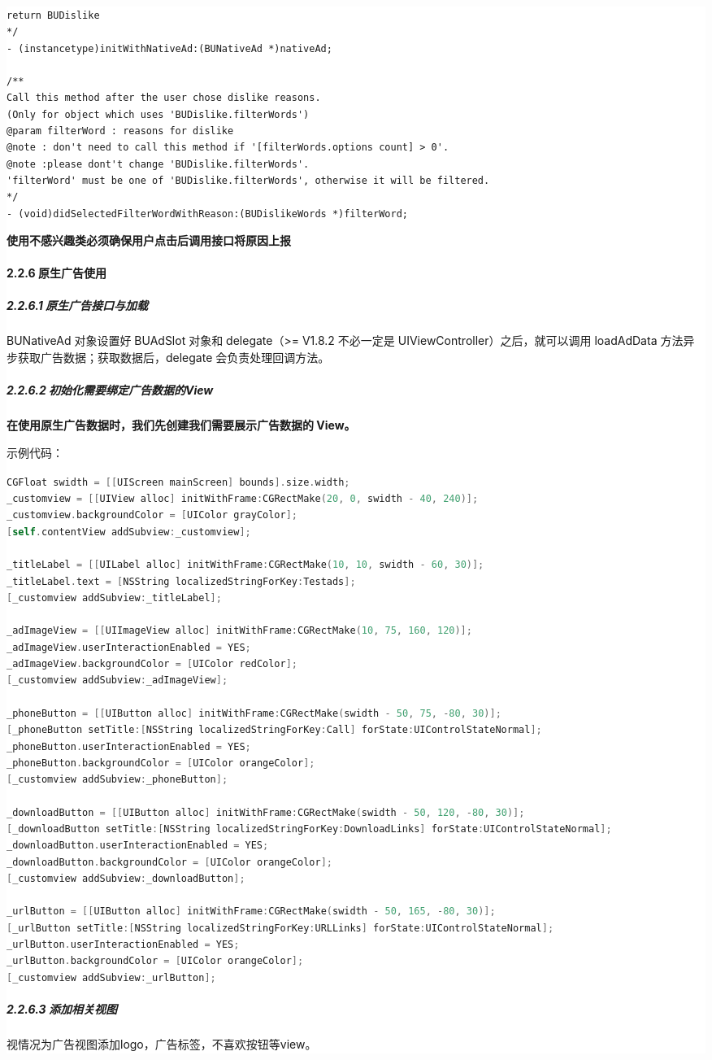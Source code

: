 ```
return BUDislike
*/
- (instancetype)initWithNativeAd:(BUNativeAd *)nativeAd;

/**
Call this method after the user chose dislike reasons.
(Only for object which uses 'BUDislike.filterWords')
@param filterWord : reasons for dislike
@note : don't need to call this method if '[filterWords.options count] > 0'.
@note :please dont't change 'BUDislike.filterWords'.
'filterWord' must be one of 'BUDislike.filterWords', otherwise it will be filtered.
*/
- (void)didSelectedFilterWordWithReason:(BUDislikeWords *)filterWord;

```
**使用不感兴趣类必须确保用户点击后调用接口将原因上报**
#### 2.2.6 原生广告使用
##### 2.2.6.1 原生广告接口与加载

BUNativeAd 对象设置好 BUAdSlot 对象和 delegate（>= V1.8.2 不必一定是 UIViewController）之后，就可以调用 loadAdData 方法异步获取广告数据；获取数据后，delegate 会负责处理回调方法。

##### 2.2.6.2 初始化需要绑定广告数据的View

**在使用原生广告数据时，我们先创建我们需要展示广告数据的 View。**

示例代码：

```Objective-C
CGFloat swidth = [[UIScreen mainScreen] bounds].size.width;
_customview = [[UIView alloc] initWithFrame:CGRectMake(20, 0, swidth - 40, 240)];
_customview.backgroundColor = [UIColor grayColor];
[self.contentView addSubview:_customview];

_titleLabel = [[UILabel alloc] initWithFrame:CGRectMake(10, 10, swidth - 60, 30)];
_titleLabel.text = [NSString localizedStringForKey:Testads];
[_customview addSubview:_titleLabel];

_adImageView = [[UIImageView alloc] initWithFrame:CGRectMake(10, 75, 160, 120)];
_adImageView.userInteractionEnabled = YES;
_adImageView.backgroundColor = [UIColor redColor];
[_customview addSubview:_adImageView];

_phoneButton = [[UIButton alloc] initWithFrame:CGRectMake(swidth - 50, 75, -80, 30)];
[_phoneButton setTitle:[NSString localizedStringForKey:Call] forState:UIControlStateNormal];
_phoneButton.userInteractionEnabled = YES;
_phoneButton.backgroundColor = [UIColor orangeColor];
[_customview addSubview:_phoneButton];

_downloadButton = [[UIButton alloc] initWithFrame:CGRectMake(swidth - 50, 120, -80, 30)];
[_downloadButton setTitle:[NSString localizedStringForKey:DownloadLinks] forState:UIControlStateNormal];
_downloadButton.userInteractionEnabled = YES;
_downloadButton.backgroundColor = [UIColor orangeColor];
[_customview addSubview:_downloadButton];

_urlButton = [[UIButton alloc] initWithFrame:CGRectMake(swidth - 50, 165, -80, 30)];
[_urlButton setTitle:[NSString localizedStringForKey:URLLinks] forState:UIControlStateNormal];
_urlButton.userInteractionEnabled = YES;
_urlButton.backgroundColor = [UIColor orangeColor];
[_customview addSubview:_urlButton];
```
##### 2.2.6.3 添加相关视图
视情况为广告视图添加logo，广告标签，不喜欢按钮等view。